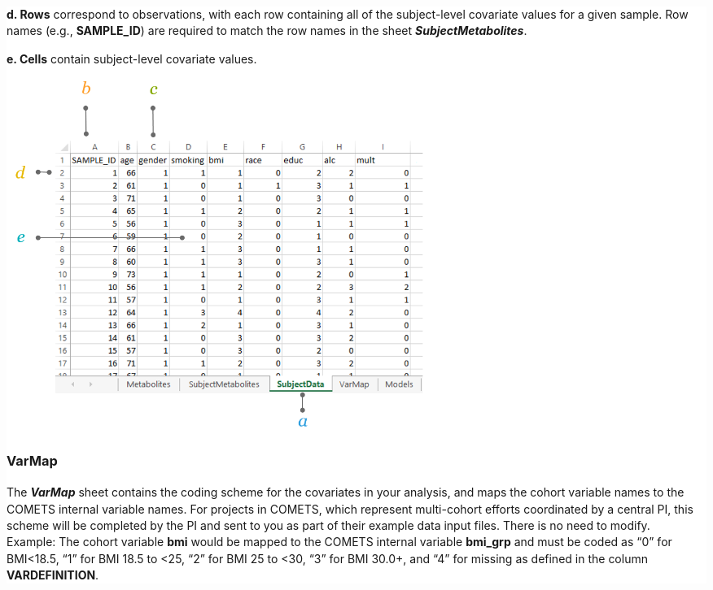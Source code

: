 <span class='textd'>**d. Rows**</span> correspond to observations, with each row containing all of the subject-level covariate values for a given sample. Row names (e.g., __SAMPLE_ID__) are required to match the row names in the sheet __*SubjectMetabolites*__.
 
<span class='texte'>**e. Cells**</span> contain subject-level covariate values.
</div>
<a href="static/input_3subjectdata.png" target="_blank"><img src="static/input_3subjectdata.png" style="width: 60%"></a>




### VarMap
<span class='textintro'>The __*VarMap*__ sheet contains the coding scheme for the covariates in your analysis, and maps the cohort variable names to the COMETS internal variable names. For projects in COMETS, which represent multi-cohort efforts coordinated by a central PI, this scheme will be completed by the PI and sent to you as part of their example data input files. There is no need to modify. 
<br>Example: The cohort variable __bmi__ would be mapped to the COMETS internal variable __bmi_grp__ and must be coded as “0” for BMI<18.5, “1” for BMI 18.5 to <25, “2” for BMI 25 to <30, “3” for BMI 30.0+, and “4” for missing as defined in the column __VARDEFINITION__. </span>
